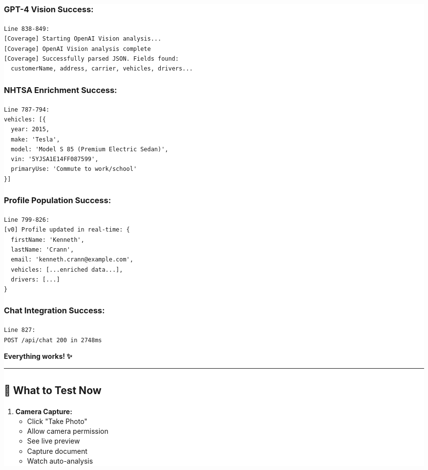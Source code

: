 ### GPT-4 Vision Success:
```
Line 838-849:
[Coverage] Starting OpenAI Vision analysis...
[Coverage] OpenAI Vision analysis complete
[Coverage] Successfully parsed JSON. Fields found: 
  customerName, address, carrier, vehicles, drivers...
```

### NHTSA Enrichment Success:
```
Line 787-794:
vehicles: [{
  year: 2015,
  make: 'Tesla',
  model: 'Model S 85 (Premium Electric Sedan)',
  vin: '5YJSA1E14FF087599',
  primaryUse: 'Commute to work/school'
}]
```

### Profile Population Success:
```
Line 799-826:
[v0] Profile updated in real-time: {
  firstName: 'Kenneth',
  lastName: 'Crann',
  email: 'kenneth.crann@example.com',
  vehicles: [...enriched data...],
  drivers: [...]
}
```

### Chat Integration Success:
```
Line 827:
POST /api/chat 200 in 2748ms
```

**Everything works! ✨**

---

## 🎯 What to Test Now

1. **Camera Capture:**
   - Click "Take Photo"
   - Allow camera permission
   - See live preview
   - Capture document
   - Watch auto-analysis
